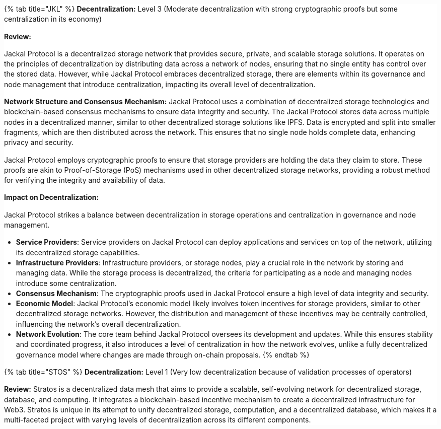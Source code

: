{% tab title="JKL" %}
**Decentralization:** Level 3 (Moderate decentralization with strong cryptographic proofs but some centralization in its economy)

**Review:**

Jackal Protocol is a decentralized storage network that provides secure, private, and scalable storage solutions. It operates on the principles of decentralization by distributing data across a network of nodes, ensuring that no single entity has control over the stored data. However, while Jackal Protocol embraces decentralized storage, there are elements within its governance and node management that introduce centralization, impacting its overall level of decentralization.

**Network Structure and Consensus Mechanism:** Jackal Protocol uses a combination of decentralized storage technologies and blockchain-based consensus mechanisms to ensure data integrity and security. The Jackal Protocol stores data across multiple nodes in a decentralized manner, similar to other decentralized storage solutions like IPFS. Data is encrypted and split into smaller fragments, which are then distributed across the network. This ensures that no single node holds complete data, enhancing privacy and security.

Jackal Protocol employs cryptographic proofs to ensure that storage providers are holding the data they claim to store. These proofs are akin to Proof-of-Storage (PoS) mechanisms used in other decentralized storage networks, providing a robust method for verifying the integrity and availability of data.

**Impact on Decentralization:**

Jackal Protocol strikes a balance between decentralization in storage operations and centralization in governance and node management.

* **Service Providers**: Service providers on Jackal Protocol can deploy applications and services on top of the network, utilizing its decentralized storage capabilities.
* **Infrastructure Providers**: Infrastructure providers, or storage nodes, play a crucial role in the network by storing and managing data. While the storage process is decentralized, the criteria for participating as a node and managing nodes introduce some centralization.
* **Consensus Mechanism**: The cryptographic proofs used in Jackal Protocol ensure a high level of data integrity and security.
* **Economic Model**: Jackal Protocol’s economic model likely involves token incentives for storage providers, similar to other decentralized storage networks. However, the distribution and management of these incentives may be centrally controlled, influencing the network’s overall decentralization.
* **Network Evolution**: The core team behind Jackal Protocol oversees its development and updates. While this ensures stability and coordinated progress, it also introduces a level of centralization in how the network evolves, unlike a fully decentralized governance model where changes are made through on-chain proposals.
{% endtab %}

{% tab title="STOS" %}
**Decentralization:** Level 1 (Very low decentralization because of validation processes of operators)

**Review:** Stratos is a decentralized data mesh that aims to provide a scalable, self-evolving network for decentralized storage, database, and computing. It integrates a blockchain-based incentive mechanism to create a decentralized infrastructure for Web3. Stratos is unique in its attempt to unify decentralized storage, computation, and a decentralized database, which makes it a multi-faceted project with varying levels of decentralization across its different components.
